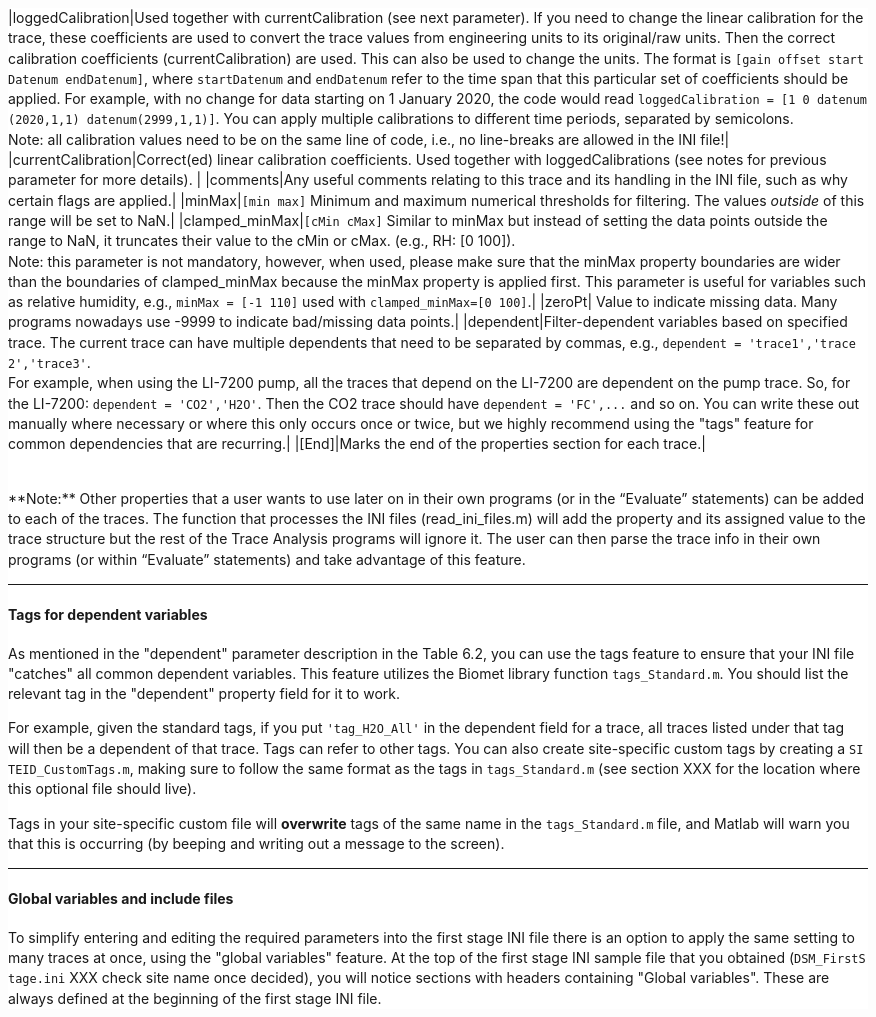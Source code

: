 |loggedCalibration|Used together with currentCalibration (see next parameter). If you need to change the linear calibration for the trace, these coefficients are used to convert the trace values from engineering units to its original/raw units. Then the correct calibration coefficients (currentCalibration) are used. This can also be used to change the units. The format is `[gain offset startDatenum endDatenum]`, where `startDatenum` and `endDatenum` refer to the time span that this particular set of coefficients should be applied. For example, with no change for data starting on 1 January 2020, the code would read `loggedCalibration = [1 0 datenum(2020,1,1) datenum(2999,1,1)]`. You can apply multiple calibrations to different time periods, separated by semicolons.<br /> Note: all calibration values need to be on the same line of code, i.e., no line-breaks are allowed in the INI file!|
|currentCalibration|Correct(ed) linear calibration coefficients. Used together with loggedCalibrations (see notes for previous parameter for more details). |
|comments|Any useful comments relating to this trace and its handling in the INI file, such as why certain flags are applied.|
|minMax|`[min max]` Minimum and maximum numerical thresholds for filtering. The values *outside* of this range will be set to NaN.|
|clamped_minMax|`[cMin cMax]` Similar to minMax but instead of setting the data points outside the range to NaN, it truncates their value to the cMin or cMax. (e.g., RH: [0 100]).<br />Note: this parameter is not mandatory, however, when used, please make sure that the minMax property boundaries are wider than the boundaries of clamped_minMax because the minMax property is applied first. This parameter is useful for variables such as relative humidity, e.g., `minMax = [-1 110]` used with `clamped_minMax=[0 100]`.|
|zeroPt| Value to indicate missing data. Many programs nowadays use -9999 to indicate bad/missing data points.|
|dependent|Filter-dependent variables based on specified trace. The current trace can have multiple dependents that need to be separated by commas, e.g., `dependent = 'trace1','trace2','trace3'`.<br />For example, when using the LI-7200 pump, all the traces that depend on the LI-7200 are dependent on the pump trace. So, for the LI-7200: `dependent = 'CO2','H2O'`. Then the CO2 trace should have `dependent = 'FC',...` and so on. You can write these out manually where necessary or where this only occurs once or twice, but we highly recommend using the "tags" feature for common dependencies that are recurring.|
|[End]|Marks the end of the properties section for each trace.|

<br>
**Note:**
Other properties that a user wants to use later on in their own programs (or in the “Evaluate” statements) can be added to each of the traces. The function that processes the INI files (read_ini_files.m) will add the property and its assigned value to the trace structure but the rest of the Trace Analysis programs will ignore it. The user can then parse the trace info in their own programs (or within “Evaluate” statements) and take advantage of this feature.

</div>

<br>

<div id="div_id_Tags">
<hr>

#### Tags for dependent variables
As mentioned in the "dependent" parameter description in the Table 6.2, you can use the tags feature to ensure that your INI file "catches" all common dependent variables. This feature utilizes the Biomet library function `tags_Standard.m`.  You should list the relevant tag in the "dependent" property field for it to work. 

For example, given the standard tags, if you put `'tag_H2O_All'` in the dependent field for a trace, all traces listed under that tag will then be a dependent of that trace. Tags can refer to other tags. You can also create site-specific custom tags by creating a `SITEID_CustomTags.m`, making sure to follow the same format as the tags in `tags_Standard.m` (see section XXX for the location where this optional file should live). 

Tags in your site-specific custom file will **overwrite** tags of the same name in the `tags_Standard.m` file, and Matlab will warn you that this is occurring (by beeping and writing out a message to the screen).

</div>

<div id="div_id_GlobVar_Include">
<hr>

#### Global variables and include files

To simplify entering and editing the required parameters into the first stage INI file there is an option to apply the same setting to many traces at once, using the "global variables" feature. At the top of the first stage INI sample file that you obtained (`DSM_FirstStage.ini` XXX check site name once decided), you will notice sections with headers containing "Global variables". These are always defined at the beginning of the first stage INI file. 
 